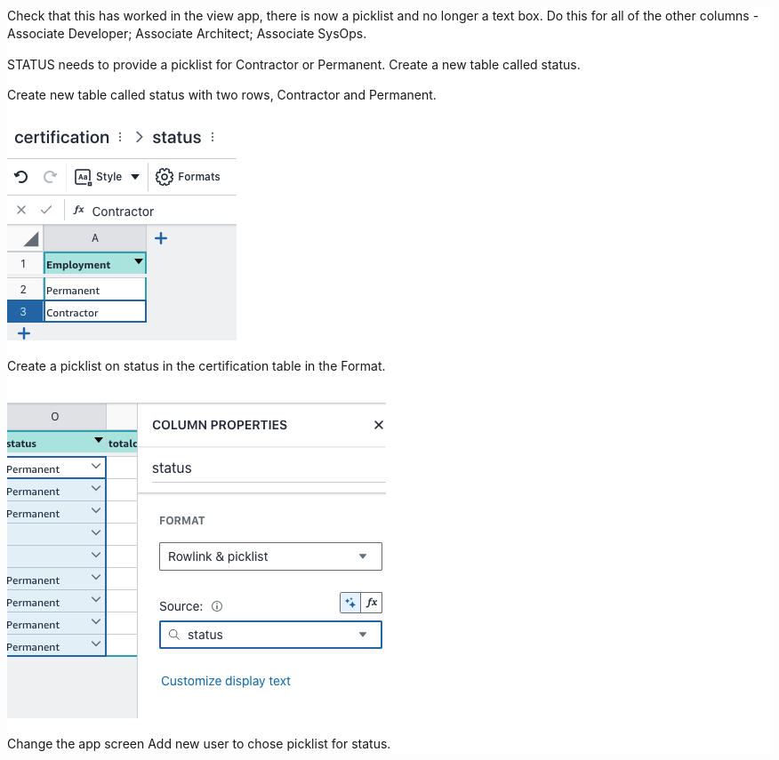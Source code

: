 Check that this has worked in the view app, there is now a picklist and no longer a text box. Do this for all of the other columns - Associate Developer; Associate Architect; Associate SysOps.

STATUS needs to provide a picklist for Contractor or Permanent. Create a new table called status.

Create new table called status with two rows, Contractor and Permanent. 

![status](/images/status.png)

Create a picklist on status in the certification table in the Format. 

![status](/images/statuspicklist.png)

Change the app screen Add new user to chose picklist for status. 
